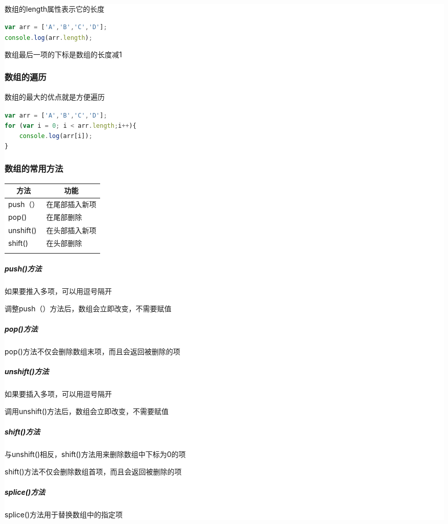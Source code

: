 数组的length属性表示它的长度

```js
var arr = ['A','B','C','D'];
console.log(arr.length);
```

数组最后一项的下标是数组的长度减1

### 数组的遍历

数组的最大的优点就是方便遍历

```js
var arr = ['A','B','C','D'];
for (var i = 0; i < arr.length;i++){
    console.log(arr[i]);
}
```

### 数组的常用方法

| 方法      | 功能           |
| --------- | -------------- |
| push（）  | 在尾部插入新项 |
| pop()     | 在尾部删除     |
| unshift() | 在头部插入新项 |
| shift()   | 在头部删除     |
|           |                |

##### push()方法

如果要推入多项，可以用逗号隔开

调整push（）方法后，数组会立即改变，不需要赋值

##### pop()方法

pop()方法不仅会删除数组末项，而且会返回被删除的项

##### unshift()方法

如果要插入多项，可以用逗号隔开

调用unshift()方法后，数组会立即改变，不需要赋值

##### shift()方法

与unshift()相反，shift()方法用来删除数组中下标为0的项

shift()方法不仅会删除数组首项，而且会返回被删除的项

##### splice()方法

splice()方法用于替换数组中的指定项
